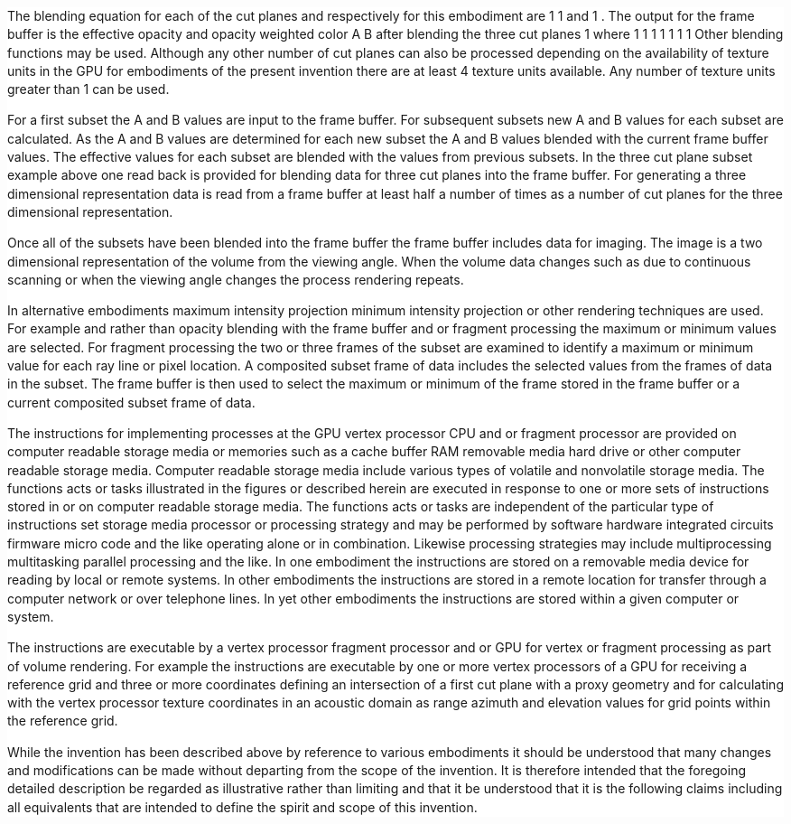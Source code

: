 The blending equation for each of the cut planes and respectively for this embodiment are 1 1 and 1 . The output for the frame buffer is the effective opacity and opacity weighted color A B after blending the three cut planes 1 where 1 1 1 1 1 1 1 Other blending functions may be used. Although any other number of cut planes can also be processed depending on the availability of texture units in the GPU for embodiments of the present invention there are at least 4 texture units available. Any number of texture units greater than 1 can be used.

For a first subset the A and B values are input to the frame buffer. For subsequent subsets new A and B values for each subset are calculated. As the A and B values are determined for each new subset the A and B values blended with the current frame buffer values. The effective values for each subset are blended with the values from previous subsets. In the three cut plane subset example above one read back is provided for blending data for three cut planes into the frame buffer. For generating a three dimensional representation data is read from a frame buffer at least half a number of times as a number of cut planes for the three dimensional representation.

Once all of the subsets have been blended into the frame buffer the frame buffer includes data for imaging. The image is a two dimensional representation of the volume from the viewing angle. When the volume data changes such as due to continuous scanning or when the viewing angle changes the process rendering repeats.

In alternative embodiments maximum intensity projection minimum intensity projection or other rendering techniques are used. For example and rather than opacity blending with the frame buffer and or fragment processing the maximum or minimum values are selected. For fragment processing the two or three frames of the subset are examined to identify a maximum or minimum value for each ray line or pixel location. A composited subset frame of data includes the selected values from the frames of data in the subset. The frame buffer is then used to select the maximum or minimum of the frame stored in the frame buffer or a current composited subset frame of data.

The instructions for implementing processes at the GPU vertex processor CPU and or fragment processor are provided on computer readable storage media or memories such as a cache buffer RAM removable media hard drive or other computer readable storage media. Computer readable storage media include various types of volatile and nonvolatile storage media. The functions acts or tasks illustrated in the figures or described herein are executed in response to one or more sets of instructions stored in or on computer readable storage media. The functions acts or tasks are independent of the particular type of instructions set storage media processor or processing strategy and may be performed by software hardware integrated circuits firmware micro code and the like operating alone or in combination. Likewise processing strategies may include multiprocessing multitasking parallel processing and the like. In one embodiment the instructions are stored on a removable media device for reading by local or remote systems. In other embodiments the instructions are stored in a remote location for transfer through a computer network or over telephone lines. In yet other embodiments the instructions are stored within a given computer or system.

The instructions are executable by a vertex processor fragment processor and or GPU for vertex or fragment processing as part of volume rendering. For example the instructions are executable by one or more vertex processors of a GPU for receiving a reference grid and three or more coordinates defining an intersection of a first cut plane with a proxy geometry and for calculating with the vertex processor texture coordinates in an acoustic domain as range azimuth and elevation values for grid points within the reference grid.

While the invention has been described above by reference to various embodiments it should be understood that many changes and modifications can be made without departing from the scope of the invention. It is therefore intended that the foregoing detailed description be regarded as illustrative rather than limiting and that it be understood that it is the following claims including all equivalents that are intended to define the spirit and scope of this invention.

